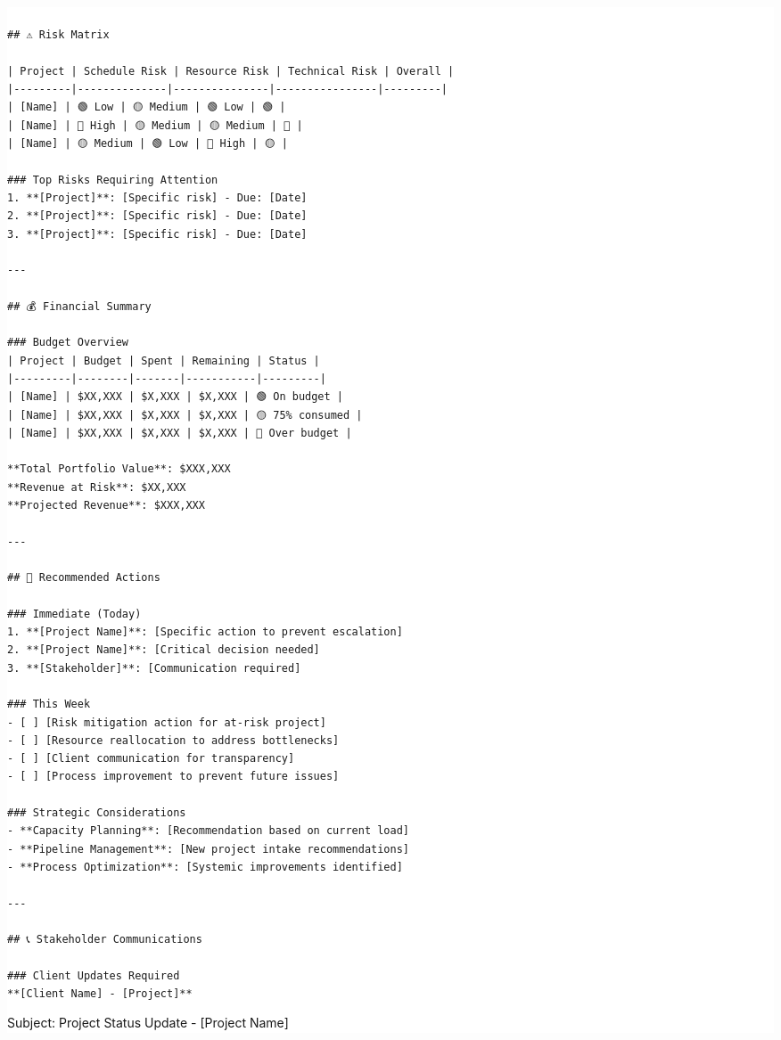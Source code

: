 ```

## ⚠️ Risk Matrix

| Project | Schedule Risk | Resource Risk | Technical Risk | Overall |
|---------|--------------|---------------|----------------|---------|
| [Name] | 🟢 Low | 🟡 Medium | 🟢 Low | 🟢 |
| [Name] | 🔴 High | 🟡 Medium | 🟡 Medium | 🔴 |
| [Name] | 🟡 Medium | 🟢 Low | 🔴 High | 🟡 |

### Top Risks Requiring Attention
1. **[Project]**: [Specific risk] - Due: [Date]
2. **[Project]**: [Specific risk] - Due: [Date]
3. **[Project]**: [Specific risk] - Due: [Date]

---

## 💰 Financial Summary

### Budget Overview
| Project | Budget | Spent | Remaining | Status |
|---------|--------|-------|-----------|---------|
| [Name] | $XX,XXX | $X,XXX | $X,XXX | 🟢 On budget |
| [Name] | $XX,XXX | $X,XXX | $X,XXX | 🟡 75% consumed |
| [Name] | $XX,XXX | $X,XXX | $X,XXX | 🔴 Over budget |

**Total Portfolio Value**: $XXX,XXX
**Revenue at Risk**: $XX,XXX
**Projected Revenue**: $XXX,XXX

---

## 🎯 Recommended Actions

### Immediate (Today)
1. **[Project Name]**: [Specific action to prevent escalation]
2. **[Project Name]**: [Critical decision needed]
3. **[Stakeholder]**: [Communication required]

### This Week
- [ ] [Risk mitigation action for at-risk project]
- [ ] [Resource reallocation to address bottlenecks]
- [ ] [Client communication for transparency]
- [ ] [Process improvement to prevent future issues]

### Strategic Considerations
- **Capacity Planning**: [Recommendation based on current load]
- **Pipeline Management**: [New project intake recommendations]
- **Process Optimization**: [Systemic improvements identified]

---

## 📞 Stakeholder Communications

### Client Updates Required
**[Client Name] - [Project]**
```
Subject: Project Status Update - [Project Name]
